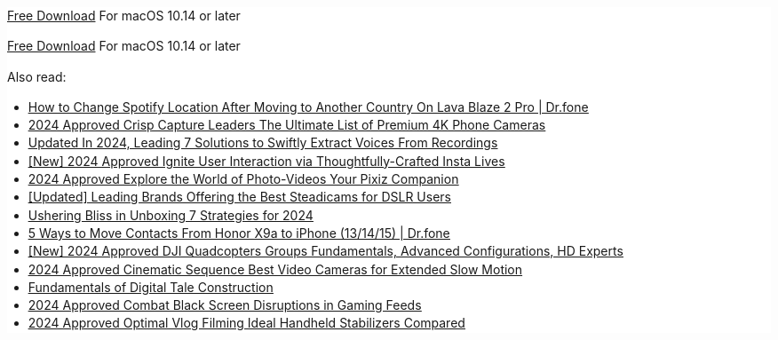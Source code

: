 [Free Download](https://tools.techidaily.com/wondershare/filmora/download/) For macOS 10.14 or later

[Free Download](https://tools.techidaily.com/wondershare/filmora/download/) For macOS 10.14 or later

<ins class="adsbygoogle"
     style="display:block"
     data-ad-format="autorelaxed"
     data-ad-client="ca-pub-7571918770474297"
     data-ad-slot="1223367746"></ins>

<ins class="adsbygoogle"
     style="display:block"
     data-ad-format="autorelaxed"
     data-ad-client="ca-pub-7571918770474297"
     data-ad-slot="1223367746"></ins>



<ins class="adsbygoogle"
     style="display:block"
     data-ad-client="ca-pub-7571918770474297"
     data-ad-slot="8358498916"
     data-ad-format="auto"
     data-full-width-responsive="true"></ins>




<span class="atpl-alsoreadstyle">Also read:</span>
<div><ul>
<li><a href="https://fake-location.techidaily.com/how-to-change-spotify-location-after-moving-to-another-country-on-lava-blaze-2-pro-drfone-by-drfone-virtual-android/"><u>How to Change Spotify Location After Moving to Another Country On Lava Blaze 2 Pro | Dr.fone</u></a></li>
<li><a href="https://fox-hovers.techidaily.com/2024-approved-crisp-capture-leaders-the-ultimate-list-of-premium-4k-phone-cameras/"><u>2024 Approved  Crisp Capture Leaders  The Ultimate List of Premium 4K Phone Cameras</u></a></li>
<li><a href="https://audio-shaping.techidaily.com/updated-in-2024-leading-7-solutions-to-swiftly-extract-voices-from-recordings/"><u>Updated In 2024, Leading 7 Solutions to Swiftly Extract Voices From Recordings</u></a></li>
<li><a href="https://instagram-videos.techidaily.com/new-2024-approved-ignite-user-interaction-via-thoughtfully-crafted-insta-lives/"><u>[New] 2024 Approved  Ignite User Interaction via Thoughtfully-Crafted Insta Lives</u></a></li>
<li><a href="https://article-tips.techidaily.com/2024-approved-explore-the-world-of-photo-videos-your-pixiz-companion/"><u>2024 Approved  Explore the World of Photo-Videos  Your Pixiz Companion</u></a></li>
<li><a href="https://fox-hovers.techidaily.com/updated-leading-brands-offering-the-best-steadicams-for-dslr-users/"><u>[Updated] Leading Brands Offering the Best Steadicams for DSLR Users</u></a></li>
<li><a href="https://fox-hovers.techidaily.com/ushering-bliss-in-unboxing-7-strategies-for-2024/"><u>Ushering Bliss in Unboxing  7 Strategies for 2024</u></a></li>
<li><a href="https://blog-min.techidaily.com/5-ways-to-move-contacts-from-honor-x9a-to-iphone-131415-drfone-by-drfone-transfer-from-android-transfer-from-android/"><u>5 Ways to Move Contacts From Honor X9a to iPhone (13/14/15) | Dr.fone</u></a></li>
<li><a href="https://fox-hovers.techidaily.com/new-2024-approved-dji-quadcopters-groups-fundamentals-advanced-configurations-hd-experts/"><u>[New] 2024 Approved  DJI Quadcopters Groups  Fundamentals, Advanced Configurations, HD Experts</u></a></li>
<li><a href="https://fox-hovers.techidaily.com/2024-approved-cinematic-sequence-best-video-cameras-for-extended-slow-motion/"><u>2024 Approved  Cinematic Sequence  Best Video Cameras for Extended Slow Motion</u></a></li>
<li><a href="https://fox-hovers.techidaily.com/fundamentals-of-digital-tale-construction/"><u>Fundamentals of Digital Tale Construction</u></a></li>
<li><a href="https://screen-recording.techidaily.com/2024-approved-combat-black-screen-disruptions-in-gaming-feeds/"><u>2024 Approved  Combat Black Screen Disruptions in Gaming Feeds</u></a></li>
<li><a href="https://fox-hovers.techidaily.com/2024-approved-optimal-vlog-filming-ideal-handheld-stabilizers-compared/"><u>2024 Approved  Optimal Vlog Filming  Ideal Handheld Stabilizers Compared</u></a></li>